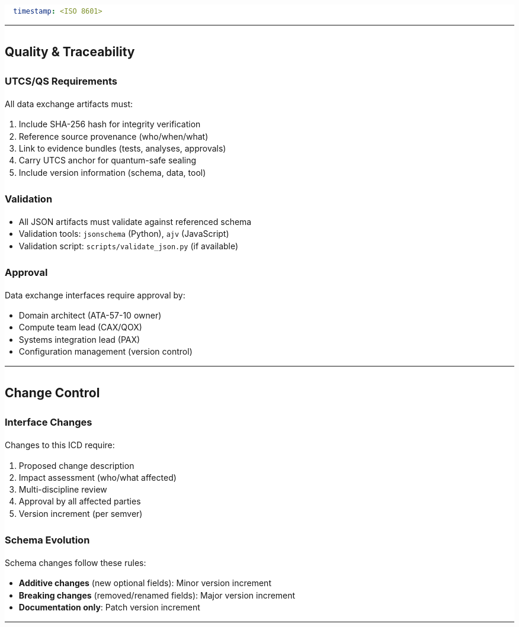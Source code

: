 ```yaml
  timestamp: <ISO 8601>
```

---

## Quality & Traceability

### UTCS/QS Requirements

All data exchange artifacts must:
1. Include SHA-256 hash for integrity verification
2. Reference source provenance (who/when/what)
3. Link to evidence bundles (tests, analyses, approvals)
4. Carry UTCS anchor for quantum-safe sealing
5. Include version information (schema, data, tool)

### Validation

- All JSON artifacts must validate against referenced schema
- Validation tools: `jsonschema` (Python), `ajv` (JavaScript)
- Validation script: `scripts/validate_json.py` (if available)

### Approval

Data exchange interfaces require approval by:
- Domain architect (ATA-57-10 owner)
- Compute team lead (CAX/QOX)
- Systems integration lead (PAX)
- Configuration management (version control)

---

## Change Control

### Interface Changes

Changes to this ICD require:
1. Proposed change description
2. Impact assessment (who/what affected)
3. Multi-discipline review
4. Approval by all affected parties
5. Version increment (per semver)

### Schema Evolution

Schema changes follow these rules:
- **Additive changes** (new optional fields): Minor version increment
- **Breaking changes** (removed/renamed fields): Major version increment
- **Documentation only**: Patch version increment

---
